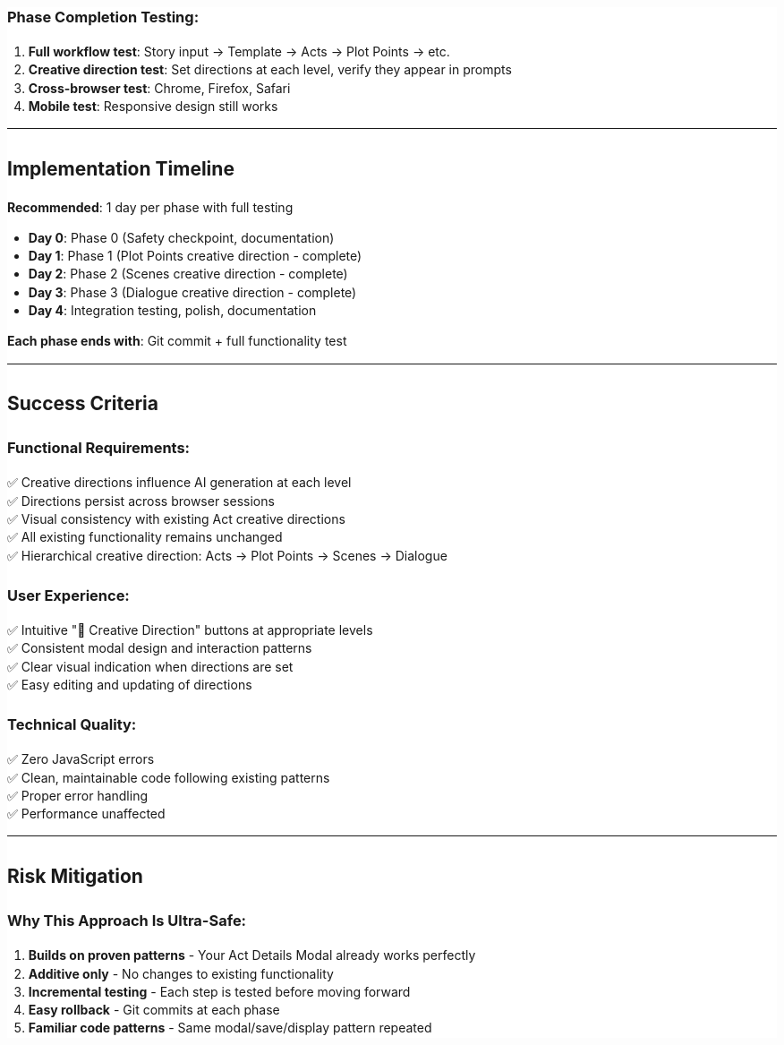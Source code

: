 ### **Phase Completion Testing:**
1. **Full workflow test**: Story input → Template → Acts → Plot Points → etc.
2. **Creative direction test**: Set directions at each level, verify they appear in prompts
3. **Cross-browser test**: Chrome, Firefox, Safari
4. **Mobile test**: Responsive design still works

---

## Implementation Timeline

**Recommended**: 1 day per phase with full testing

- **Day 0**: Phase 0 (Safety checkpoint, documentation)
- **Day 1**: Phase 1 (Plot Points creative direction - complete)
- **Day 2**: Phase 2 (Scenes creative direction - complete)  
- **Day 3**: Phase 3 (Dialogue creative direction - complete)
- **Day 4**: Integration testing, polish, documentation

**Each phase ends with**: Git commit + full functionality test

---

## Success Criteria

### **Functional Requirements:**
✅ Creative directions influence AI generation at each level  
✅ Directions persist across browser sessions  
✅ Visual consistency with existing Act creative directions  
✅ All existing functionality remains unchanged  
✅ Hierarchical creative direction: Acts → Plot Points → Scenes → Dialogue  

### **User Experience:**
✅ Intuitive "🎨 Creative Direction" buttons at appropriate levels  
✅ Consistent modal design and interaction patterns  
✅ Clear visual indication when directions are set  
✅ Easy editing and updating of directions  

### **Technical Quality:**
✅ Zero JavaScript errors  
✅ Clean, maintainable code following existing patterns  
✅ Proper error handling  
✅ Performance unaffected  

---

## Risk Mitigation

### **Why This Approach Is Ultra-Safe:**

1. **Builds on proven patterns** - Your Act Details Modal already works perfectly
2. **Additive only** - No changes to existing functionality  
3. **Incremental testing** - Each step is tested before moving forward
4. **Easy rollback** - Git commits at each phase
5. **Familiar code patterns** - Same modal/save/display pattern repeated
